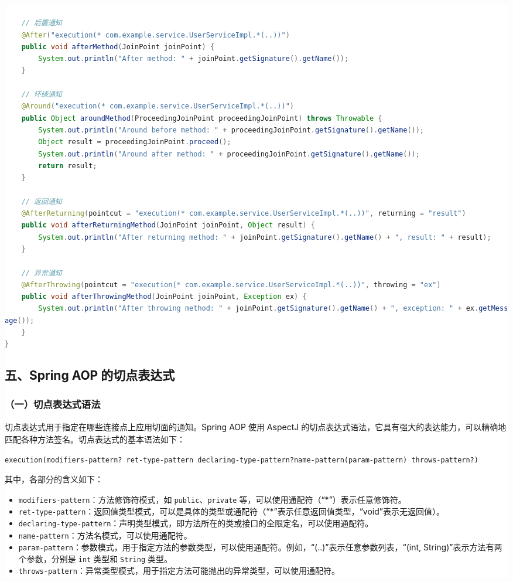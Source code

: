 ```java

    // 后置通知
    @After("execution(* com.example.service.UserServiceImpl.*(..))")
    public void afterMethod(JoinPoint joinPoint) {
        System.out.println("After method: " + joinPoint.getSignature().getName());
    }

    // 环绕通知
    @Around("execution(* com.example.service.UserServiceImpl.*(..))")
    public Object aroundMethod(ProceedingJoinPoint proceedingJoinPoint) throws Throwable {
        System.out.println("Around before method: " + proceedingJoinPoint.getSignature().getName());
        Object result = proceedingJoinPoint.proceed();
        System.out.println("Around after method: " + proceedingJoinPoint.getSignature().getName());
        return result;
    }

    // 返回通知
    @AfterReturning(pointcut = "execution(* com.example.service.UserServiceImpl.*(..))", returning = "result")
    public void afterReturningMethod(JoinPoint joinPoint, Object result) {
        System.out.println("After returning method: " + joinPoint.getSignature().getName() + ", result: " + result);
    }

    // 异常通知
    @AfterThrowing(pointcut = "execution(* com.example.service.UserServiceImpl.*(..))", throwing = "ex")
    public void afterThrowingMethod(JoinPoint joinPoint, Exception ex) {
        System.out.println("After throwing method: " + joinPoint.getSignature().getName() + ", exception: " + ex.getMessage());
    }
}
```

## 五、Spring AOP 的切点表达式

### （一）切点表达式语法
切点表达式用于指定在哪些连接点上应用切面的通知。Spring AOP 使用 AspectJ 的切点表达式语法，它具有强大的表达能力，可以精确地匹配各种方法签名。切点表达式的基本语法如下：

`execution(modifiers-pattern? ret-type-pattern declaring-type-pattern?name-pattern(param-pattern) throws-pattern?)`

其中，各部分的含义如下：
- `modifiers-pattern`：方法修饰符模式，如 `public`、`private` 等，可以使用通配符（“*”）表示任意修饰符。
- `ret-type-pattern`：返回值类型模式，可以是具体的类型或通配符（“*”表示任意返回值类型，“void”表示无返回值）。
- `declaring-type-pattern`：声明类型模式，即方法所在的类或接口的全限定名，可以使用通配符。
- `name-pattern`：方法名模式，可以使用通配符。
- `param-pattern`：参数模式，用于指定方法的参数类型，可以使用通配符。例如，“(..)”表示任意参数列表，“(int, String)”表示方法有两个参数，分别是 `int` 类型和 `String` 类型。
- `throws-pattern`：异常类型模式，用于指定方法可能抛出的异常类型，可以使用通配符。
